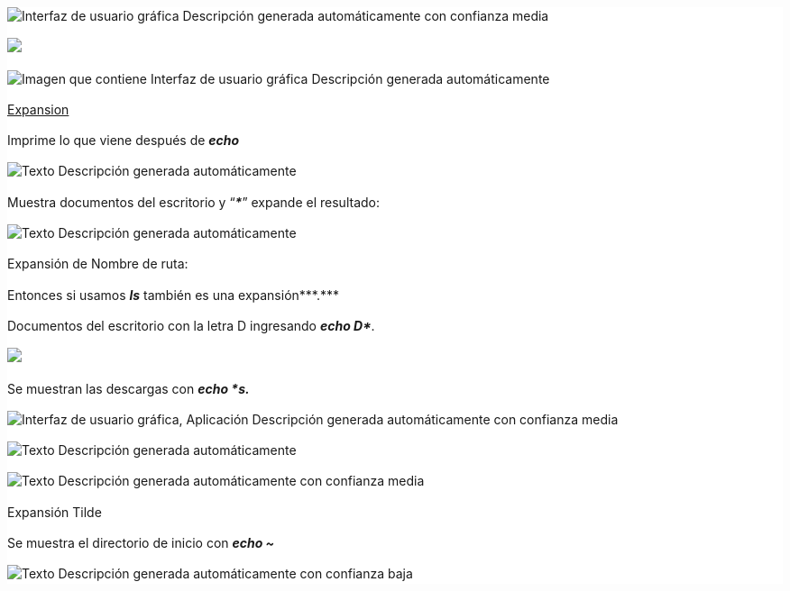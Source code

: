 ![Interfaz de usuario gráfica
Descripción generada automáticamente con confianza media](https://github.com/Sh3ccid/MENDOZA_VILLAR_ANTONY/blob/main/ACTIVIDADES/LEARNING%20THE%20SHELL/IMAGENES/Aspose.Words.8d3b5b86-8e25-44b2-8a61-e998eed5d6ee.034.png)

![](https://github.com/Sh3ccid/MENDOZA_VILLAR_ANTONY/blob/main/ACTIVIDADES/LEARNING%20THE%20SHELL/IMAGENES/Aspose.Words.8d3b5b86-8e25-44b2-8a61-e998eed5d6ee.035.png)

![Imagen que contiene Interfaz de usuario gráfica
Descripción generada automáticamente](https://github.com/Sh3ccid/MENDOZA_VILLAR_ANTONY/blob/main/ACTIVIDADES/LEARNING%20THE%20SHELL/IMAGENES/Aspose.Words.8d3b5b86-8e25-44b2-8a61-e998eed5d6ee.036.png)

[Expansion](https://linuxcommand.org/lc3_lts0080.php)

Imprime lo que viene después de ***echo***

![Texto
Descripción generada automáticamente](https://github.com/Sh3ccid/MENDOZA_VILLAR_ANTONY/blob/main/ACTIVIDADES/LEARNING%20THE%20SHELL/IMAGENES/Aspose.Words.8d3b5b86-8e25-44b2-8a61-e998eed5d6ee.037.png)

Muestra documentos del escritorio y “***\****” expande el resultado:

![Texto
Descripción generada automáticamente](https://github.com/Sh3ccid/MENDOZA_VILLAR_ANTONY/blob/main/ACTIVIDADES/LEARNING%20THE%20SHELL/IMAGENES/Aspose.Words.8d3b5b86-8e25-44b2-8a61-e998eed5d6ee.038.png)

Expansión de Nombre de ruta:

Entonces si usamos ***ls*** también es una expansión***.***

Documentos del escritorio con la letra D ingresando ***echo D\****.

![](https://github.com/Sh3ccid/MENDOZA_VILLAR_ANTONY/blob/main/ACTIVIDADES/LEARNING%20THE%20SHELL/IMAGENES/Aspose.Words.8d3b5b86-8e25-44b2-8a61-e998eed5d6ee.039.png)

Se muestran las descargas con ***echo \*s.***

![Interfaz de usuario gráfica, Aplicación
Descripción generada automáticamente con confianza media](https://github.com/Sh3ccid/MENDOZA_VILLAR_ANTONY/blob/main/ACTIVIDADES/LEARNING%20THE%20SHELL/IMAGENES/Aspose.Words.8d3b5b86-8e25-44b2-8a61-e998eed5d6ee.040.png)

![Texto
Descripción generada automáticamente](https://github.com/Sh3ccid/MENDOZA_VILLAR_ANTONY/blob/main/ACTIVIDADES/LEARNING%20THE%20SHELL/IMAGENES/Aspose.Words.8d3b5b86-8e25-44b2-8a61-e998eed5d6ee.041.png)

![Texto
Descripción generada automáticamente con confianza media](https://github.com/Sh3ccid/MENDOZA_VILLAR_ANTONY/blob/main/ACTIVIDADES/LEARNING%20THE%20SHELL/IMAGENES/Aspose.Words.8d3b5b86-8e25-44b2-8a61-e998eed5d6ee.042.png)

Expansión Tilde

Se muestra el directorio de inicio con ***echo ~***

![Texto
Descripción generada automáticamente con confianza baja](https://github.com/Sh3ccid/MENDOZA_VILLAR_ANTONY/blob/main/ACTIVIDADES/LEARNING%20THE%20SHELL/IMAGENES/Aspose.Words.8d3b5b86-8e25-44b2-8a61-e998eed5d6ee.043.png)
